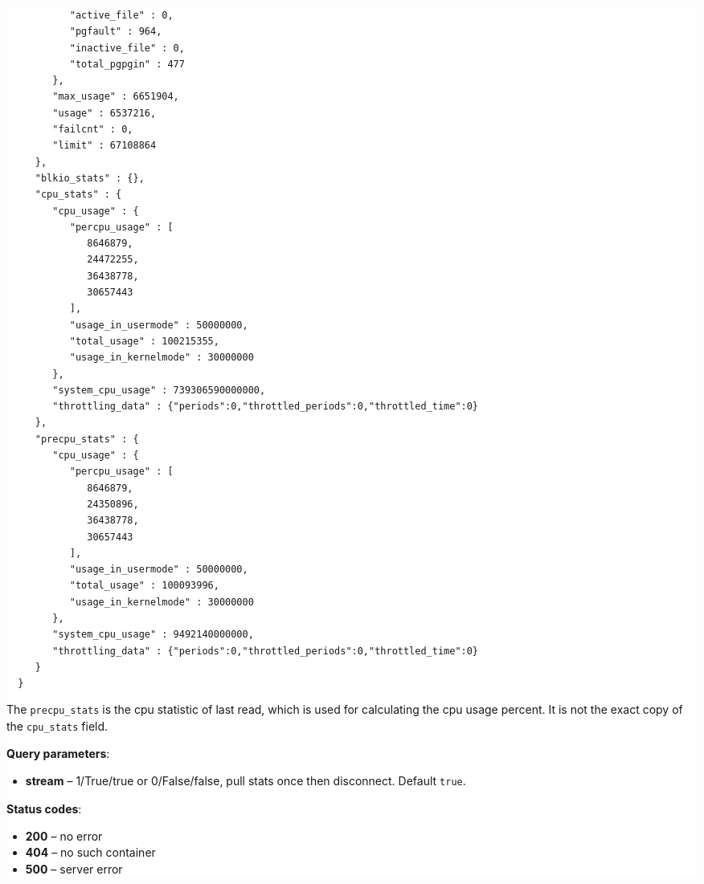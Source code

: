                "active_file" : 0,
               "pgfault" : 964,
               "inactive_file" : 0,
               "total_pgpgin" : 477
            },
            "max_usage" : 6651904,
            "usage" : 6537216,
            "failcnt" : 0,
            "limit" : 67108864
         },
         "blkio_stats" : {},
         "cpu_stats" : {
            "cpu_usage" : {
               "percpu_usage" : [
                  8646879,
                  24472255,
                  36438778,
                  30657443
               ],
               "usage_in_usermode" : 50000000,
               "total_usage" : 100215355,
               "usage_in_kernelmode" : 30000000
            },
            "system_cpu_usage" : 739306590000000,
            "throttling_data" : {"periods":0,"throttled_periods":0,"throttled_time":0}
         },
         "precpu_stats" : {
            "cpu_usage" : {
               "percpu_usage" : [
                  8646879,
                  24350896,
                  36438778,
                  30657443
               ],
               "usage_in_usermode" : 50000000,
               "total_usage" : 100093996,
               "usage_in_kernelmode" : 30000000
            },
            "system_cpu_usage" : 9492140000000,
            "throttling_data" : {"periods":0,"throttled_periods":0,"throttled_time":0}
         }
      }

The `precpu_stats` is the cpu statistic of last read, which is used for calculating the cpu usage percent. It is not the exact copy of the `cpu_stats` field.

**Query parameters**:

-   **stream** – 1/True/true or 0/False/false, pull stats once then disconnect. Default `true`.

**Status codes**:

-   **200** – no error
-   **404** – no such container
-   **500** – server error
